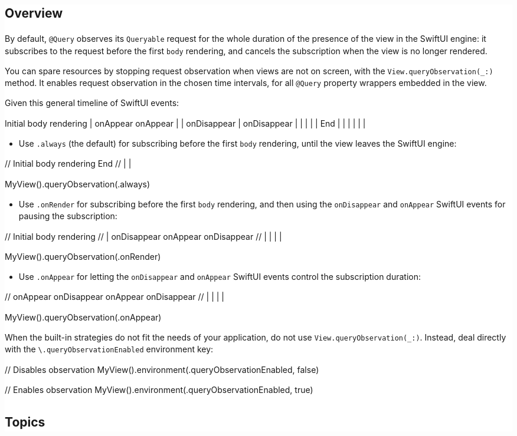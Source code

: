 ## Overview

By default, `@Query` observes its `Queryable` request for the whole duration of the presence of the view in the SwiftUI engine: it subscribes to the request before the first `body` rendering, and cancels the subscription when the view is no longer rendered.

You can spare resources by stopping request observation when views are not on screen, with the `View.queryObservation(_:)` method. It enables request observation in the chosen time intervals, for all `@Query` property wrappers embedded in the view.

Given this general timeline of SwiftUI events:

Initial body rendering
| onAppear onAppear
| | onDisappear | onDisappear
| | | | | End
| | | | | |

- Use `.always` (the default) for subscribing before the first `body` rendering, until the view leaves the SwiftUI engine:

// Initial body rendering End
// | |

MyView().queryObservation(.always)

- Use `.onRender` for subscribing before the first `body` rendering, and then using the `onDisappear` and `onAppear` SwiftUI events for pausing the subscription:

// Initial body rendering
// | onDisappear onAppear onDisappear
// | | | |

MyView().queryObservation(.onRender)

- Use `.onAppear` for letting the `onDisappear` and `onAppear` SwiftUI events control the subscription duration:

// onAppear onDisappear onAppear onDisappear
// | | | |

MyView().queryObservation(.onAppear)

When the built-in strategies do not fit the needs of your application, do not use `View.queryObservation(_:)`. Instead, deal directly with the `\.queryObservationEnabled` environment key:

// Disables observation
MyView().environment(\.queryObservationEnabled, false)

// Enables observation
MyView().environment(\.queryObservationEnabled, true)

## Topics
